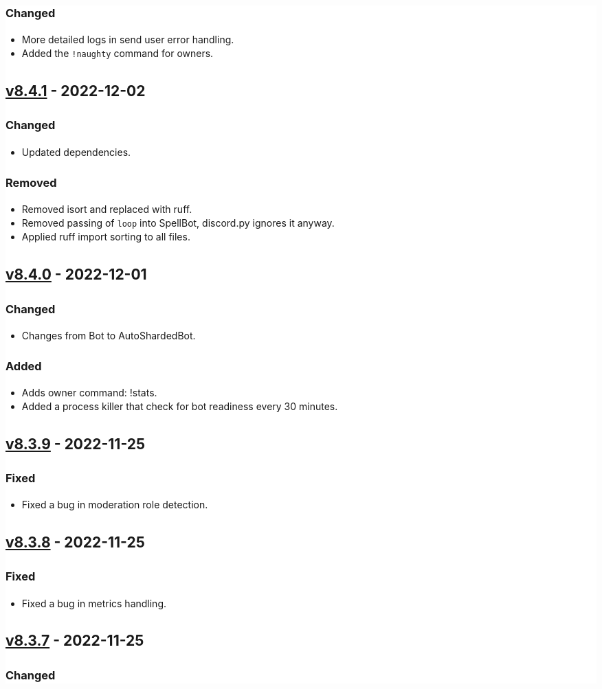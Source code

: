 ### Changed

- More detailed logs in send user error handling.
- Added the `!naughty` command for owners.

## [v8.4.1](https://github.com/lexicalunit/spellbot/releases/tag/v8.4.1) - 2022-12-02

### Changed

- Updated dependencies.

### Removed

- Removed isort and replaced with ruff.
- Removed passing of `loop` into SpellBot, discord.py ignores it anyway.
- Applied ruff import sorting to all files.

## [v8.4.0](https://github.com/lexicalunit/spellbot/releases/tag/v8.4.0) - 2022-12-01

### Changed

- Changes from Bot to AutoShardedBot.

### Added

- Adds owner command: !stats.
- Added a process killer that check for bot readiness every 30 minutes.

## [v8.3.9](https://github.com/lexicalunit/spellbot/releases/tag/v8.3.9) - 2022-11-25

### Fixed

- Fixed a bug in moderation role detection.

## [v8.3.8](https://github.com/lexicalunit/spellbot/releases/tag/v8.3.8) - 2022-11-25

### Fixed

- Fixed a bug in metrics handling.

## [v8.3.7](https://github.com/lexicalunit/spellbot/releases/tag/v8.3.7) - 2022-11-25

### Changed
